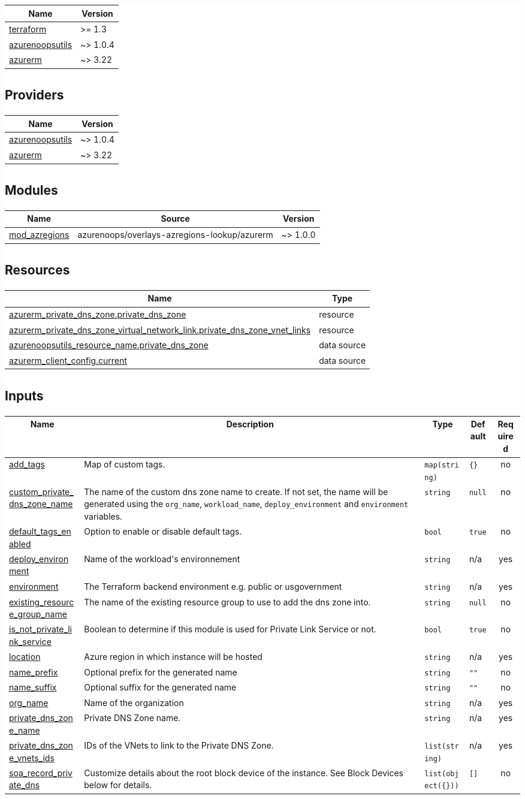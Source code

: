| Name | Version |
|------|---------|
| <a name="requirement_terraform"></a> [terraform](#requirement\_terraform) | >= 1.3 |
| <a name="requirement_azurenoopsutils"></a> [azurenoopsutils](#requirement\_azurenoopsutils) | ~> 1.0.4 |
| <a name="requirement_azurerm"></a> [azurerm](#requirement\_azurerm) | ~> 3.22 |

## Providers

| Name | Version |
|------|---------|
| <a name="provider_azurenoopsutils"></a> [azurenoopsutils](#provider\_azurenoopsutils) | ~> 1.0.4 |
| <a name="provider_azurerm"></a> [azurerm](#provider\_azurerm) | ~> 3.22 |

## Modules

| Name | Source | Version |
|------|--------|---------|
| <a name="module_mod_azregions"></a> [mod\_azregions](#module\_mod\_azregions) | azurenoops/overlays-azregions-lookup/azurerm | ~> 1.0.0 |

## Resources

| Name | Type |
|------|------|
| [azurerm_private_dns_zone.private_dns_zone](https://registry.terraform.io/providers/hashicorp/azurerm/latest/docs/resources/private_dns_zone) | resource |
| [azurerm_private_dns_zone_virtual_network_link.private_dns_zone_vnet_links](https://registry.terraform.io/providers/hashicorp/azurerm/latest/docs/resources/private_dns_zone_virtual_network_link) | resource |
| [azurenoopsutils_resource_name.private_dns_zone](https://registry.terraform.io/providers/azurenoops/azurenoopsutils/latest/docs/data-sources/resource_name) | data source |
| [azurerm_client_config.current](https://registry.terraform.io/providers/hashicorp/azurerm/latest/docs/data-sources/client_config) | data source |

## Inputs

| Name | Description | Type | Default | Required |
|------|-------------|------|---------|:--------:|
| <a name="input_add_tags"></a> [add\_tags](#input\_add\_tags) | Map of custom tags. | `map(string)` | `{}` | no |
| <a name="input_custom_private_dns_zone_name"></a> [custom\_private\_dns\_zone\_name](#input\_custom\_private\_dns\_zone\_name) | The name of the custom dns zone name to create. If not set, the name will be generated using the `org_name`, `workload_name`, `deploy_environment` and `environment` variables. | `string` | `null` | no |
| <a name="input_default_tags_enabled"></a> [default\_tags\_enabled](#input\_default\_tags\_enabled) | Option to enable or disable default tags. | `bool` | `true` | no |
| <a name="input_deploy_environment"></a> [deploy\_environment](#input\_deploy\_environment) | Name of the workload's environnement | `string` | n/a | yes |
| <a name="input_environment"></a> [environment](#input\_environment) | The Terraform backend environment e.g. public or usgovernment | `string` | n/a | yes |
| <a name="input_existing_resource_group_name"></a> [existing\_resource\_group\_name](#input\_existing\_resource\_group\_name) | The name of the existing resource group to use to add the dns zone into. | `string` | `null` | no |
| <a name="input_is_not_private_link_service"></a> [is\_not\_private\_link\_service](#input\_is\_not\_private\_link\_service) | Boolean to determine if this module is used for Private Link Service or not. | `bool` | `true` | no |
| <a name="input_location"></a> [location](#input\_location) | Azure region in which instance will be hosted | `string` | n/a | yes |
| <a name="input_name_prefix"></a> [name\_prefix](#input\_name\_prefix) | Optional prefix for the generated name | `string` | `""` | no |
| <a name="input_name_suffix"></a> [name\_suffix](#input\_name\_suffix) | Optional suffix for the generated name | `string` | `""` | no |
| <a name="input_org_name"></a> [org\_name](#input\_org\_name) | Name of the organization | `string` | n/a | yes |
| <a name="input_private_dns_zone_name"></a> [private\_dns\_zone\_name](#input\_private\_dns\_zone\_name) | Private DNS Zone name. | `string` | n/a | yes |
| <a name="input_private_dns_zone_vnets_ids"></a> [private\_dns\_zone\_vnets\_ids](#input\_private\_dns\_zone\_vnets\_ids) | IDs of the VNets to link to the Private DNS Zone. | `list(string)` | n/a | yes |
| <a name="input_soa_record_private_dns"></a> [soa\_record\_private\_dns](#input\_soa\_record\_private\_dns) | Customize details about the root block device of the instance. See Block Devices below for details. | `list(object({}))` | `[]` | no |